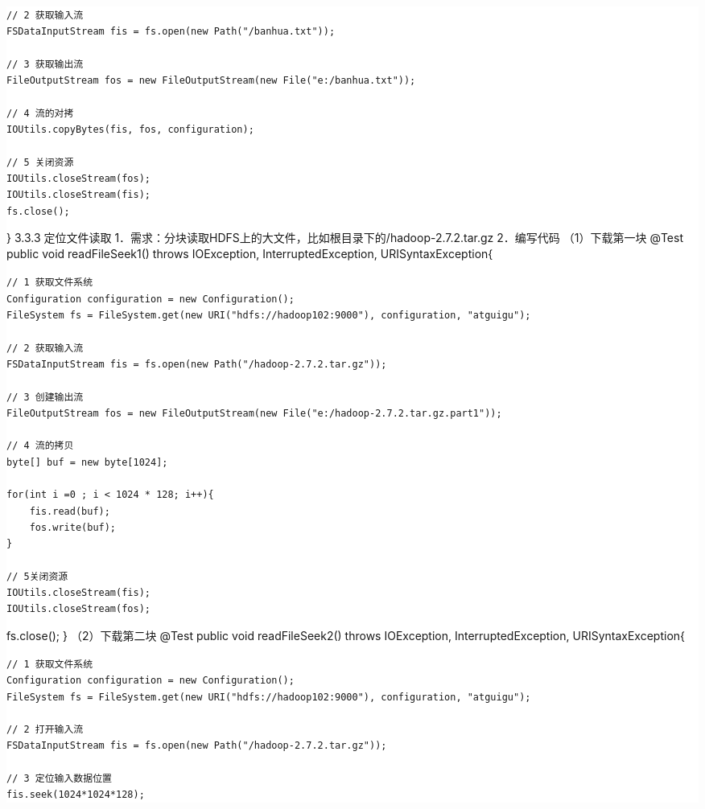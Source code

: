 	// 2 获取输入流
	FSDataInputStream fis = fs.open(new Path("/banhua.txt"));
		
	// 3 获取输出流
	FileOutputStream fos = new FileOutputStream(new File("e:/banhua.txt"));
		
	// 4 流的对拷
	IOUtils.copyBytes(fis, fos, configuration);
		
	// 5 关闭资源
	IOUtils.closeStream(fos);
	IOUtils.closeStream(fis);
	fs.close();
}
3.3.3 定位文件读取
1．需求：分块读取HDFS上的大文件，比如根目录下的/hadoop-2.7.2.tar.gz
2．编写代码
（1）下载第一块
@Test
public void readFileSeek1() throws IOException, InterruptedException, URISyntaxException{

	// 1 获取文件系统
	Configuration configuration = new Configuration();
	FileSystem fs = FileSystem.get(new URI("hdfs://hadoop102:9000"), configuration, "atguigu");
		
	// 2 获取输入流
	FSDataInputStream fis = fs.open(new Path("/hadoop-2.7.2.tar.gz"));
		
	// 3 创建输出流
	FileOutputStream fos = new FileOutputStream(new File("e:/hadoop-2.7.2.tar.gz.part1"));
		
	// 4 流的拷贝
	byte[] buf = new byte[1024];
		
	for(int i =0 ; i < 1024 * 128; i++){
		fis.read(buf);
		fos.write(buf);
	}
		
	// 5关闭资源
	IOUtils.closeStream(fis);
	IOUtils.closeStream(fos);
fs.close();
}
（2）下载第二块
@Test
public void readFileSeek2() throws IOException, InterruptedException, URISyntaxException{

	// 1 获取文件系统
	Configuration configuration = new Configuration();
	FileSystem fs = FileSystem.get(new URI("hdfs://hadoop102:9000"), configuration, "atguigu");
		
	// 2 打开输入流
	FSDataInputStream fis = fs.open(new Path("/hadoop-2.7.2.tar.gz"));
		
	// 3 定位输入数据位置
	fis.seek(1024*1024*128);
		